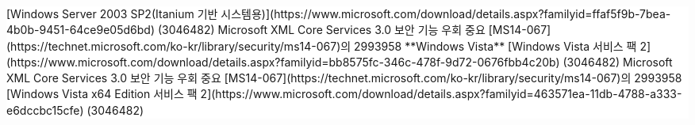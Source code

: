 </td>
</tr>
<tr>
<td style="border:1px solid black;">
[Windows Server 2003 SP2(Itanium 기반 시스템용)](https://www.microsoft.com/download/details.aspx?familyid=ffaf5f9b-7bea-4b0b-9451-64ce9e05d6bd)  
(3046482)

</td>
<td style="border:1px solid black;">
Microsoft XML Core Services 3.0

</td>
<td style="border:1px solid black;">
보안 기능 우회

</td>
<td style="border:1px solid black;">
중요

</td>
<td style="border:1px solid black;">
[MS14-067](https://technet.microsoft.com/ko-kr/library/security/ms14-067)의 2993958

</td>
</tr>
<tr>
<td style="border:1px solid black;" colspan="5">
**Windows Vista**

</td>
</tr>
<tr>
<td style="border:1px solid black;">
[Windows Vista 서비스 팩 2](https://www.microsoft.com/download/details.aspx?familyid=bb8575fc-346c-478f-9d72-0676fbb4c20b)  
(3046482)

</td>
<td style="border:1px solid black;">
Microsoft XML Core Services 3.0

</td>
<td style="border:1px solid black;">
보안 기능 우회

</td>
<td style="border:1px solid black;">
중요

</td>
<td style="border:1px solid black;">
[MS14-067](https://technet.microsoft.com/ko-kr/library/security/ms14-067)의 2993958

</td>
</tr>
<tr>
<td style="border:1px solid black;">
[Windows Vista x64 Edition 서비스 팩 2](https://www.microsoft.com/download/details.aspx?familyid=463571ea-11db-4788-a333-e6dccbc15cfe)  
(3046482)
